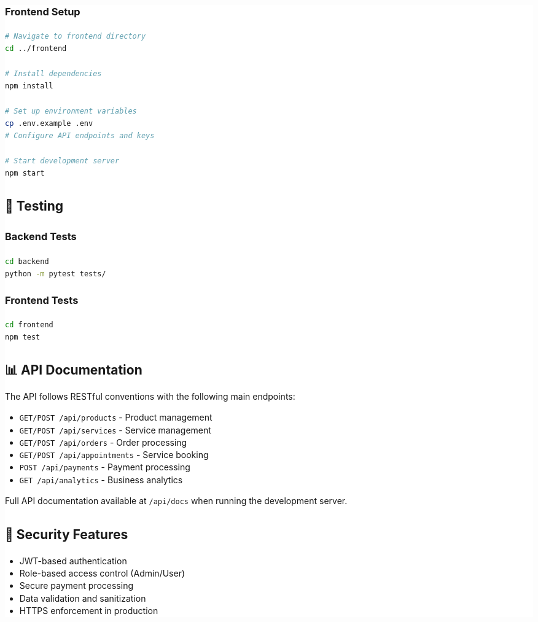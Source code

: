 ### Frontend Setup
```bash
# Navigate to frontend directory
cd ../frontend

# Install dependencies
npm install

# Set up environment variables
cp .env.example .env
# Configure API endpoints and keys

# Start development server
npm start
```

## 🧪 Testing

### Backend Tests
```bash
cd backend
python -m pytest tests/
```

### Frontend Tests
```bash
cd frontend
npm test
```

## 📊 API Documentation

The API follows RESTful conventions with the following main endpoints:

- `GET/POST /api/products` - Product management
- `GET/POST /api/services` - Service management  
- `GET/POST /api/orders` - Order processing
- `GET/POST /api/appointments` - Service booking
- `POST /api/payments` - Payment processing
- `GET /api/analytics` - Business analytics

Full API documentation available at `/api/docs` when running the development server.

## 🔐 Security Features

- JWT-based authentication
- Role-based access control (Admin/User)
- Secure payment processing
- Data validation and sanitization
- HTTPS enforcement in production
